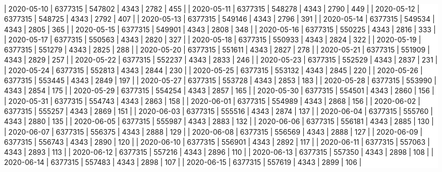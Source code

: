 | 2020-05-10 | 6377315 | 547802 | 4343 | 2782 | 455 |
| 2020-05-11 | 6377315 | 548278 | 4343 | 2790 | 449 |
| 2020-05-12 | 6377315 | 548725 | 4343 | 2792 | 407 |
| 2020-05-13 | 6377315 | 549146 | 4343 | 2796 | 391 |
| 2020-05-14 | 6377315 | 549534 | 4343 | 2805 | 365 |
| 2020-05-15 | 6377315 | 549901 | 4343 | 2808 | 348 |
| 2020-05-16 | 6377315 | 550225 | 4343 | 2816 | 333 |
| 2020-05-17 | 6377315 | 550563 | 4343 | 2820 | 327 |
| 2020-05-18 | 6377315 | 550933 | 4343 | 2824 | 322 |
| 2020-05-19 | 6377315 | 551279 | 4343 | 2825 | 288 |
| 2020-05-20 | 6377315 | 551611 | 4343 | 2827 | 278 |
| 2020-05-21 | 6377315 | 551909 | 4343 | 2829 | 257 |
| 2020-05-22 | 6377315 | 552237 | 4343 | 2833 | 246 |
| 2020-05-23 | 6377315 | 552529 | 4343 | 2837 | 231 |
| 2020-05-24 | 6377315 | 552813 | 4343 | 2844 | 230 |
| 2020-05-25 | 6377315 | 553132 | 4343 | 2845 | 220 |
| 2020-05-26 | 6377315 | 553445 | 4343 | 2849 | 197 |
| 2020-05-27 | 6377315 | 553728 | 4343 | 2853 | 183 |
| 2020-05-28 | 6377315 | 553990 | 4343 | 2854 | 175 |
| 2020-05-29 | 6377315 | 554254 | 4343 | 2857 | 165 |
| 2020-05-30 | 6377315 | 554501 | 4343 | 2860 | 156 |
| 2020-05-31 | 6377315 | 554743 | 4343 | 2863 | 158 |
| 2020-06-01 | 6377315 | 554989 | 4343 | 2868 | 156 |
| 2020-06-02 | 6377315 | 555257 | 4343 | 2869 | 151 |
| 2020-06-03 | 6377315 | 555516 | 4343 | 2874 | 137 |
| 2020-06-04 | 6377315 | 555760 | 4343 | 2880 | 135 |
| 2020-06-05 | 6377315 | 555987 | 4343 | 2883 | 132 |
| 2020-06-06 | 6377315 | 556181 | 4343 | 2885 | 130 |
| 2020-06-07 | 6377315 | 556375 | 4343 | 2888 | 129 |
| 2020-06-08 | 6377315 | 556569 | 4343 | 2888 | 127 |
| 2020-06-09 | 6377315 | 556743 | 4343 | 2890 | 120 |
| 2020-06-10 | 6377315 | 556901 | 4343 | 2892 | 117 |
| 2020-06-11 | 6377315 | 557063 | 4343 | 2893 | 113 |
| 2020-06-12 | 6377315 | 557216 | 4343 | 2896 | 110 |
| 2020-06-13 | 6377315 | 557350 | 4343 | 2898 | 108 |
| 2020-06-14 | 6377315 | 557483 | 4343 | 2898 | 107 |
| 2020-06-15 | 6377315 | 557619 | 4343 | 2899 | 106 |